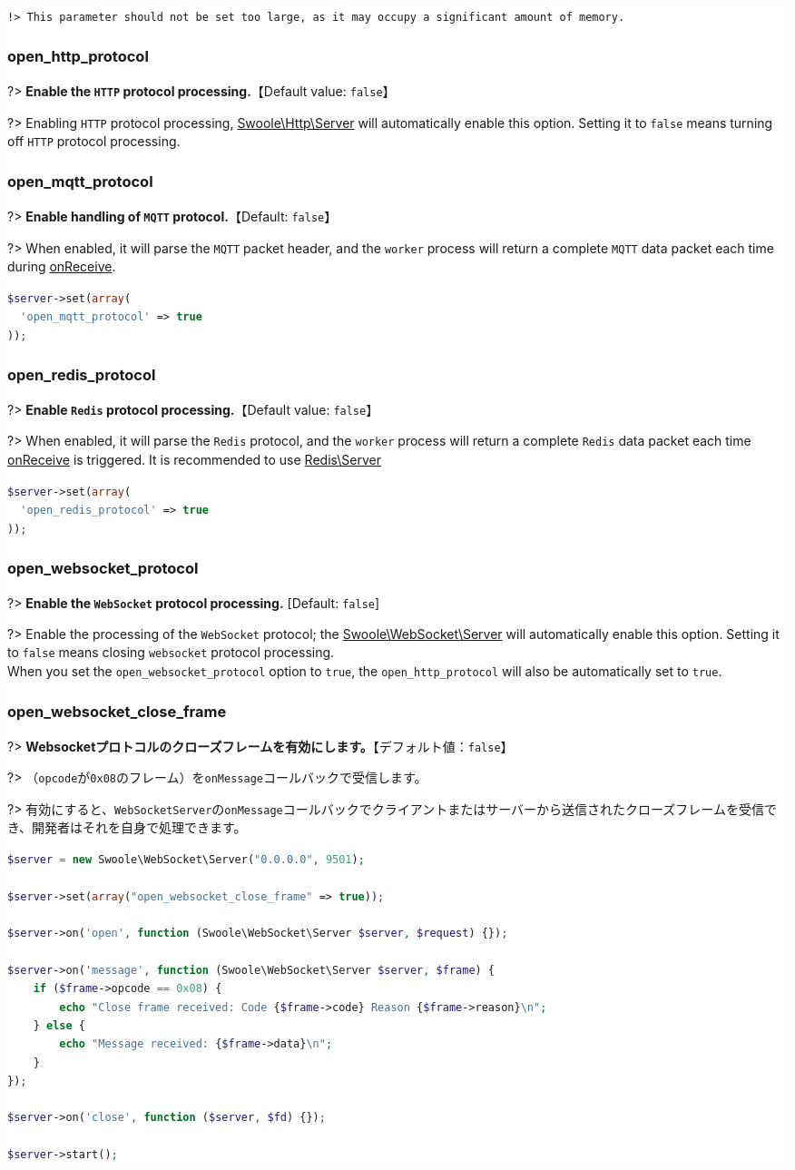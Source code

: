     !> This parameter should not be set too large, as it may occupy a significant amount of memory.
### open_http_protocol

?> **Enable the `HTTP` protocol processing.**【Default value: `false`】

?> Enabling `HTTP` protocol processing, [Swoole\Http\Server](/http_server) will automatically enable this option. Setting it to `false` means turning off `HTTP` protocol processing.
### open_mqtt_protocol

?> **Enable handling of `MQTT` protocol.**【Default: `false`】

?> When enabled, it will parse the `MQTT` packet header, and the `worker` process will return a complete `MQTT` data packet each time during [onReceive](/server/events?id=onreceive).

```php
$server->set(array(
  'open_mqtt_protocol' => true
));
```
### open_redis_protocol

?> **Enable `Redis` protocol processing.**【Default value: `false`】

?> When enabled, it will parse the `Redis` protocol, and the `worker` process will return a complete `Redis` data packet each time [onReceive](/server/events?id=onreceive) is triggered. It is recommended to use [Redis\Server](/redis_server)

```php
$server->set(array(
  'open_redis_protocol' => true
));
```
### open_websocket_protocol

?> **Enable the `WebSocket` protocol processing.** [Default: `false`]

?> Enable the processing of the `WebSocket` protocol; the [Swoole\WebSocket\Server](websocket_server) will automatically enable this option. Setting it to `false` means closing `websocket` protocol processing.  
When you set the `open_websocket_protocol` option to `true`, the `open_http_protocol` will also be automatically set to `true`.
### open_websocket_close_frame

?> **Websocketプロトコルのクローズフレームを有効にします。**【デフォルト値：`false`】

?> （`opcode`が`0x08`のフレーム）を`onMessage`コールバックで受信します。

?> 有効にすると、`WebSocketServer`の`onMessage`コールバックでクライアントまたはサーバーから送信されたクローズフレームを受信でき、開発者はそれを自身で処理できます。

```php
$server = new Swoole\WebSocket\Server("0.0.0.0", 9501);

$server->set(array("open_websocket_close_frame" => true));

$server->on('open', function (Swoole\WebSocket\Server $server, $request) {});

$server->on('message', function (Swoole\WebSocket\Server $server, $frame) {
    if ($frame->opcode == 0x08) {
        echo "Close frame received: Code {$frame->code} Reason {$frame->reason}\n";
    } else {
        echo "Message received: {$frame->data}\n";
    }
});

$server->on('close', function ($server, $fd) {});

$server->start();
```